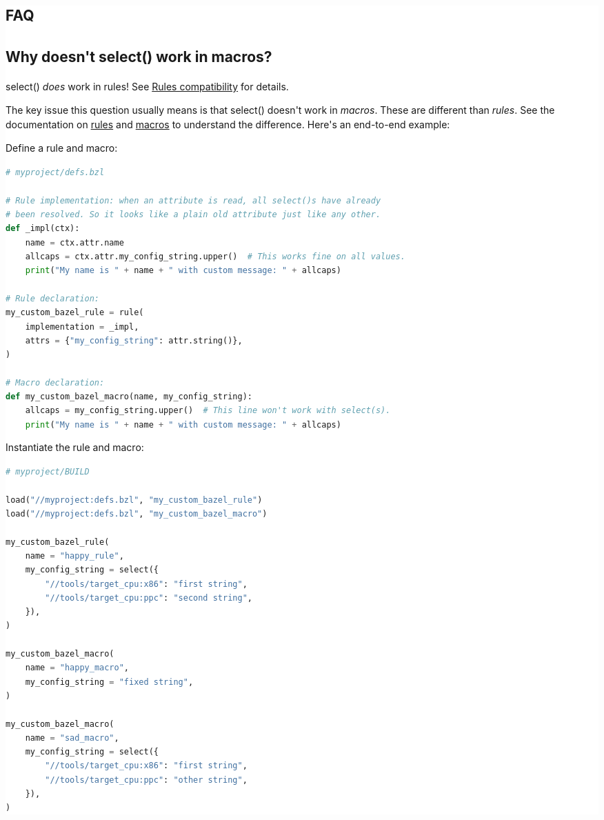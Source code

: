 ## FAQ

## <a name="macros-select"></a>Why doesn't select() work in macros?
select() *does* work in rules! See [Rules compatibility](#rules) for
details.

The key issue this question usually means is that select() doesn't work in
*macros*. These are different than *rules*. See the
documentation on [rules](skylark/rules.html) and [macros](skylark/macros.html)
to understand the difference.
Here's an end-to-end example:

Define a rule and macro:

```python
# myproject/defs.bzl

# Rule implementation: when an attribute is read, all select()s have already
# been resolved. So it looks like a plain old attribute just like any other.
def _impl(ctx):
    name = ctx.attr.name
    allcaps = ctx.attr.my_config_string.upper()  # This works fine on all values.
    print("My name is " + name + " with custom message: " + allcaps)

# Rule declaration:
my_custom_bazel_rule = rule(
    implementation = _impl,
    attrs = {"my_config_string": attr.string()},
)

# Macro declaration:
def my_custom_bazel_macro(name, my_config_string):
    allcaps = my_config_string.upper()  # This line won't work with select(s).
    print("My name is " + name + " with custom message: " + allcaps)
```

Instantiate the rule and macro:

```python
# myproject/BUILD

load("//myproject:defs.bzl", "my_custom_bazel_rule")
load("//myproject:defs.bzl", "my_custom_bazel_macro")

my_custom_bazel_rule(
    name = "happy_rule",
    my_config_string = select({
        "//tools/target_cpu:x86": "first string",
        "//tools/target_cpu:ppc": "second string",
    }),
)

my_custom_bazel_macro(
    name = "happy_macro",
    my_config_string = "fixed string",
)

my_custom_bazel_macro(
    name = "sad_macro",
    my_config_string = select({
        "//tools/target_cpu:x86": "first string",
        "//tools/target_cpu:ppc": "other string",
    }),
)
```